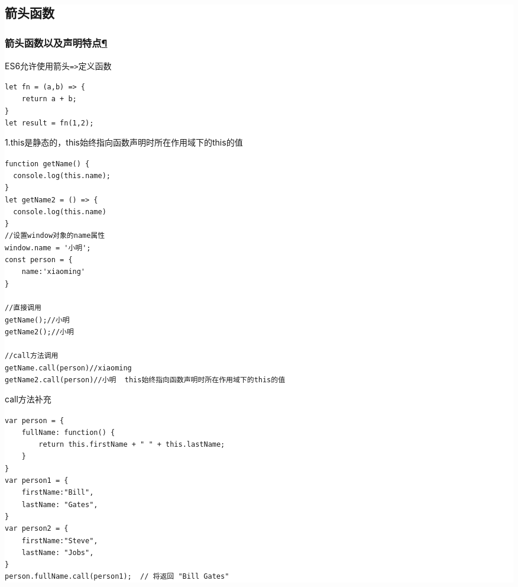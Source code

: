 ## 箭头函数

### 箭头函数以及声明特点[¶](#_4)

ES6允许使用箭头`=>`定义函数

```
let fn = (a,b) => {
    return a + b;
}
let result = fn(1,2);
```

1.this是静态的，this始终指向函数声明时所在作用域下的this的值

```
function getName() {
  console.log(this.name);
}
let getName2 = () => {
  console.log(this.name)
}
//设置window对象的name属性
window.name = '小明';
const person = {
    name:'xiaoming'
}

//直接调用
getName();//小明
getName2();//小明

//call方法调用
getName.call(person)//xiaoming
getName2.call(person)//小明  this始终指向函数声明时所在作用域下的this的值
```

call方法补充

```
var person = {
    fullName: function() {
        return this.firstName + " " + this.lastName;
    }
}
var person1 = {
    firstName:"Bill",
    lastName: "Gates",
}
var person2 = {
    firstName:"Steve",
    lastName: "Jobs",
}
person.fullName.call(person1);  // 将返回 "Bill Gates"
```
